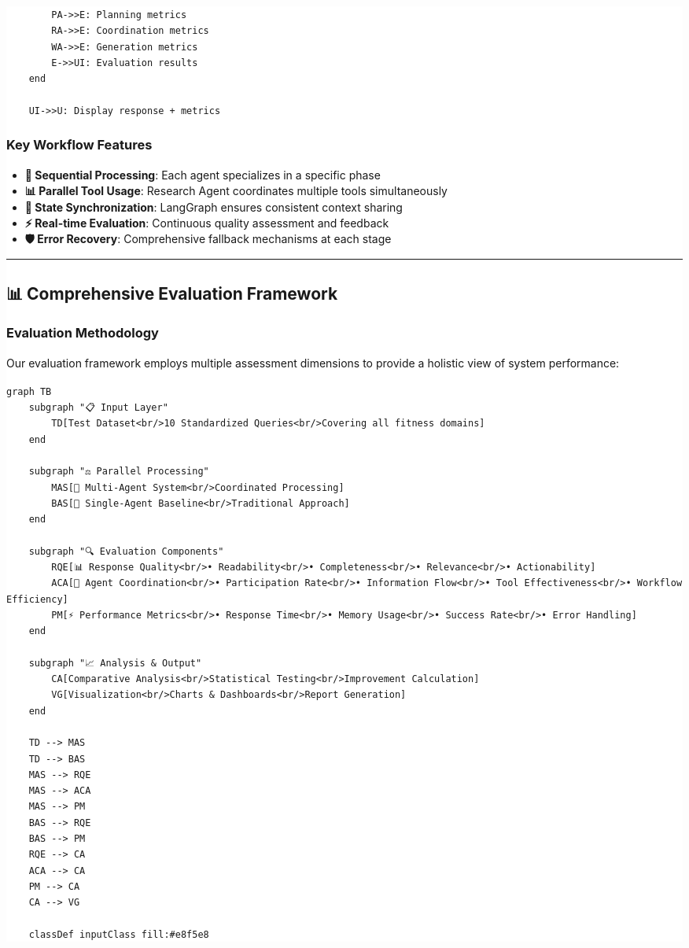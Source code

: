```mermaid
        PA->>E: Planning metrics
        RA->>E: Coordination metrics
        WA->>E: Generation metrics
        E->>UI: Evaluation results
    end
    
    UI->>U: Display response + metrics
```

### Key Workflow Features

- **🔄 Sequential Processing**: Each agent specializes in a specific phase
- **📊 Parallel Tool Usage**: Research Agent coordinates multiple tools simultaneously
- **🔗 State Synchronization**: LangGraph ensures consistent context sharing
- **⚡ Real-time Evaluation**: Continuous quality assessment and feedback
- **🛡️ Error Recovery**: Comprehensive fallback mechanisms at each stage

---

## 📊 Comprehensive Evaluation Framework

### Evaluation Methodology

Our evaluation framework employs multiple assessment dimensions to provide a holistic view of system performance:

```mermaid
graph TB
    subgraph "📋 Input Layer"
        TD[Test Dataset<br/>10 Standardized Queries<br/>Covering all fitness domains]
    end
    
    subgraph "⚖️ Parallel Processing"
        MAS[🤝 Multi-Agent System<br/>Coordinated Processing]
        BAS[🔄 Single-Agent Baseline<br/>Traditional Approach]
    end
    
    subgraph "🔍 Evaluation Components"
        RQE[📊 Response Quality<br/>• Readability<br/>• Completeness<br/>• Relevance<br/>• Actionability]
        ACA[🔗 Agent Coordination<br/>• Participation Rate<br/>• Information Flow<br/>• Tool Effectiveness<br/>• Workflow Efficiency]
        PM[⚡ Performance Metrics<br/>• Response Time<br/>• Memory Usage<br/>• Success Rate<br/>• Error Handling]
    end
    
    subgraph "📈 Analysis & Output"
        CA[Comparative Analysis<br/>Statistical Testing<br/>Improvement Calculation]
        VG[Visualization<br/>Charts & Dashboards<br/>Report Generation]
    end
    
    TD --> MAS
    TD --> BAS
    MAS --> RQE
    MAS --> ACA
    MAS --> PM
    BAS --> RQE
    BAS --> PM
    RQE --> CA
    ACA --> CA
    PM --> CA
    CA --> VG
    
    classDef inputClass fill:#e8f5e8
```